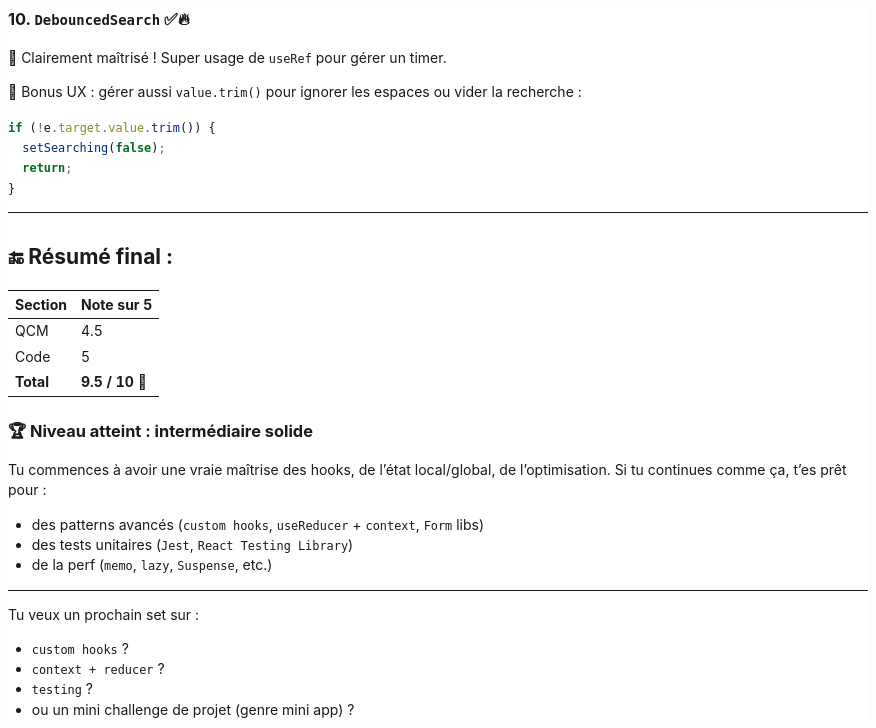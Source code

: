 
### **10. `DebouncedSearch`** ✅🔥

🎯 Clairement maîtrisé ! Super usage de `useRef` pour gérer un timer.

📌 Bonus UX : gérer aussi `value.trim()` pour ignorer les espaces ou vider la recherche :

```js
if (!e.target.value.trim()) {
  setSearching(false);
  return;
}
```

---

## 🔚 Résumé final :

| Section   | Note sur 5      |
| --------- | --------------- |
| QCM       | 4.5             |
| Code      | 5               |
| **Total** | **9.5 / 10** 🎉 |

### 🏆 Niveau atteint : **intermédiaire solide**

Tu commences à avoir une vraie maîtrise des hooks, de l’état local/global, de l’optimisation. Si tu continues comme ça, t’es prêt pour :

* des patterns avancés (`custom hooks`, `useReducer` + `context`, `Form` libs)
* des tests unitaires (`Jest`, `React Testing Library`)
* de la perf (`memo`, `lazy`, `Suspense`, etc.)

---

Tu veux un prochain set sur :

* `custom hooks` ?
* `context + reducer` ?
* `testing` ?
* ou un mini challenge de projet (genre mini app) ?
